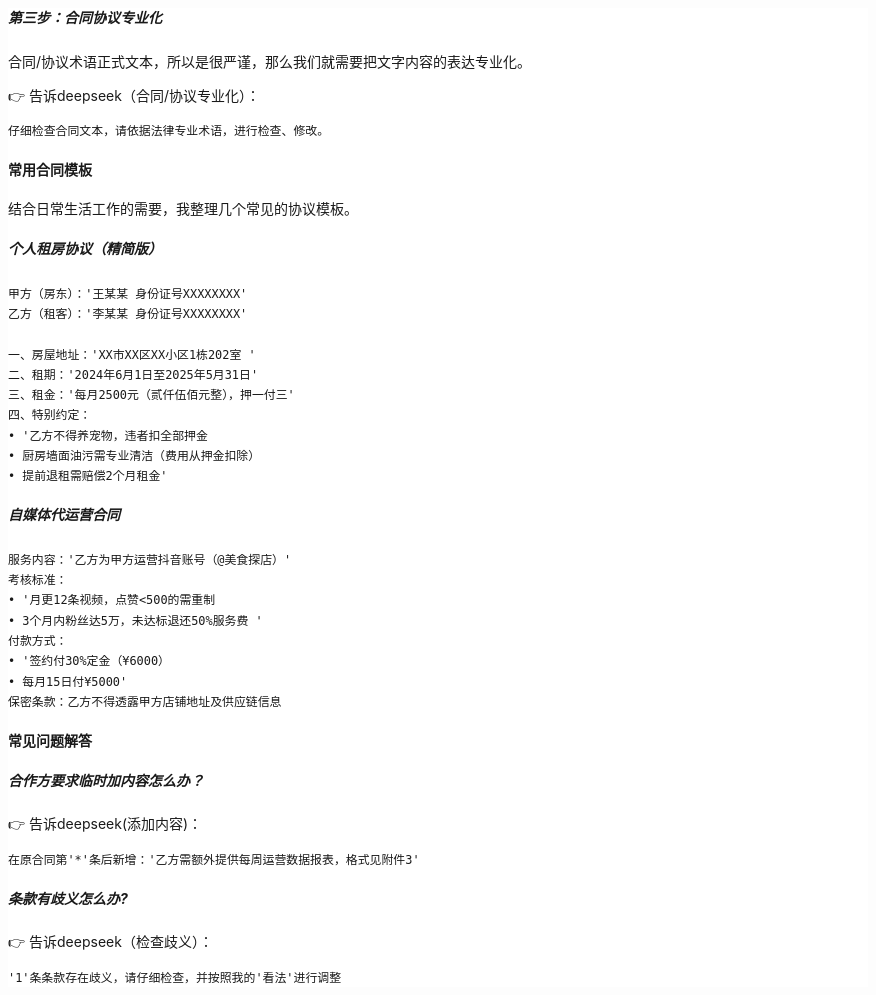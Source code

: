 ##### 第三步：合同协议专业化

合同/协议术语正式文本，所以是很严谨，那么我们就需要把文字内容的表达专业化。

👉 告诉deepseek（合同/协议专业化）：

```
仔细检查合同文本，请依据法律专业术语，进行检查、修改。
```

#### 常用合同模板

结合日常生活工作的需要，我整理几个常见的协议模板。

##### 个人租房协议（精简版）

```
甲方（房东）：'王某某 身份证号XXXXXXXX'  
乙方（租客）：'李某某 身份证号XXXXXXXX'  

一、房屋地址：'XX市XX区XX小区1栋202室 ' 
二、租期：'2024年6月1日至2025年5月31日'  
三、租金：'每月2500元（贰仟伍佰元整），押一付三'  
四、特别约定：  
• '乙方不得养宠物，违者扣全部押金  
• 厨房墙面油污需专业清洁（费用从押金扣除）  
• 提前退租需赔偿2个月租金'  
```

##### 自媒体代运营合同

```
服务内容：'乙方为甲方运营抖音账号（@美食探店）'  
考核标准：  
• '月更12条视频，点赞<500的需重制  
• 3个月内粉丝达5万，未达标退还50%服务费 ' 
付款方式：  
• '签约付30%定金（¥6000）  
• 每月15日付¥5000'  
保密条款：乙方不得透露甲方店铺地址及供应链信息  
```

#### 常见问题解答

##### 合作方要求临时加内容怎么办？

👉 告诉deepseek(添加内容)：

```
在原合同第'*'条后新增：'乙方需额外提供每周运营数据报表，格式见附件3'
```

##### 条款有歧义怎么办?

👉 告诉deepseek（检查歧义）：

```
'1'条条款存在歧义，请仔细检查，并按照我的'看法'进行调整
```
